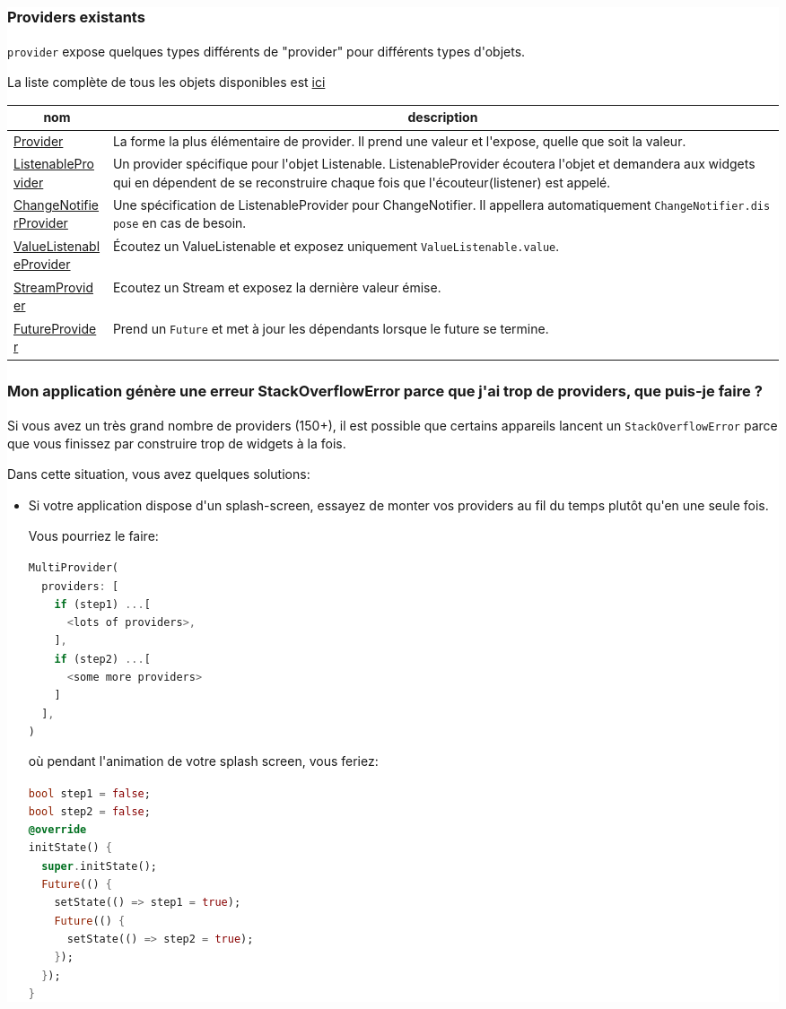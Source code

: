 ### Providers existants

`provider` expose quelques types différents de "provider" pour différents types d'objets.

La liste complète de tous les objets disponibles est [ici](https://pub.dev/documentation/provider/latest/provider/provider-library.html)

| nom                                                                                                                           | description                                                                                                                                                                                       |
| ----------------------------------------------------------------------------------------------------------------------------- | ------------------------------------------------------------------------------------------------------------------------------------------------------------------------------------------------- |
| [Provider](https://pub.dartlang.org/documentation/provider/latest/provider/Provider-class.html)                               | La forme la plus élémentaire de provider. Il prend une valeur et l'expose, quelle que soit la valeur.                                                                                             |
| [ListenableProvider](https://pub.dartlang.org/documentation/provider/latest/provider/ListenableProvider-class.html)           | Un provider spécifique pour l'objet Listenable. ListenableProvider écoutera l'objet et demandera aux widgets qui en dépendent de se reconstruire chaque fois que l'écouteur(listener) est appelé. |
| [ChangeNotifierProvider](https://pub.dartlang.org/documentation/provider/latest/provider/ChangeNotifierProvider-class.html)   | Une spécification de ListenableProvider pour ChangeNotifier. Il appellera automatiquement `ChangeNotifier.dispose` en cas de besoin.                                                              |
| [ValueListenableProvider](https://pub.dartlang.org/documentation/provider/latest/provider/ValueListenableProvider-class.html) | Écoutez un ValueListenable et exposez uniquement `ValueListenable.value`.                                                                                                                         |
| [StreamProvider](https://pub.dartlang.org/documentation/provider/latest/provider/StreamProvider-class.html)                   | Ecoutez un Stream et exposez la dernière valeur émise.                                                                                                                                            |
| [FutureProvider](https://pub.dartlang.org/documentation/provider/latest/provider/FutureProvider-class.html)                   | Prend un `Future` et met à jour les dépendants lorsque le future se termine.                                                                                                                      |

### Mon application génère une erreur StackOverflowError parce que j'ai trop de providers, que puis-je faire ?

Si vous avez un très grand nombre de providers (150+), il est possible que certains appareils lancent un `StackOverflowError` parce que vous finissez par construire trop de widgets à la fois.

Dans cette situation, vous avez quelques solutions:

- Si votre application dispose d'un splash-screen, essayez de monter vos providers au fil du temps plutôt qu'en une seule fois.

  Vous pourriez le faire:

  ```dart
  MultiProvider(
    providers: [
      if (step1) ...[
        <lots of providers>,
      ],
      if (step2) ...[
        <some more providers>
      ]
    ],
  )
  ```

  où pendant l'animation de votre splash screen, vous feriez:

  ```dart
  bool step1 = false;
  bool step2 = false;
  @override
  initState() {
    super.initState();
    Future(() {
      setState(() => step1 = true);
      Future(() {
        setState(() => step2 = true);
      });
    });
  }
  ```
